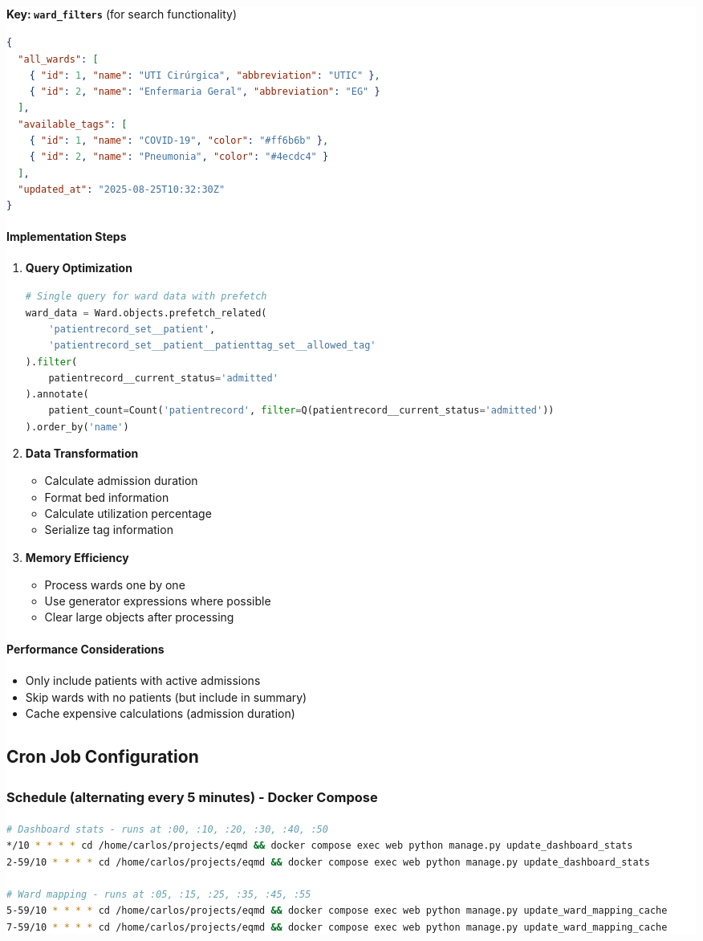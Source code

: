**Key: `ward_filters`** (for search functionality)

```json
{
  "all_wards": [
    { "id": 1, "name": "UTI Cirúrgica", "abbreviation": "UTIC" },
    { "id": 2, "name": "Enfermaria Geral", "abbreviation": "EG" }
  ],
  "available_tags": [
    { "id": 1, "name": "COVID-19", "color": "#ff6b6b" },
    { "id": 2, "name": "Pneumonia", "color": "#4ecdc4" }
  ],
  "updated_at": "2025-08-25T10:32:30Z"
}
```

#### Implementation Steps

1. **Query Optimization**

   ```python
   # Single query for ward data with prefetch
   ward_data = Ward.objects.prefetch_related(
       'patientrecord_set__patient',
       'patientrecord_set__patient__patienttag_set__allowed_tag'
   ).filter(
       patientrecord__current_status='admitted'
   ).annotate(
       patient_count=Count('patientrecord', filter=Q(patientrecord__current_status='admitted'))
   ).order_by('name')
   ```

2. **Data Transformation**

   - Calculate admission duration
   - Format bed information
   - Calculate utilization percentage
   - Serialize tag information

3. **Memory Efficiency**
   - Process wards one by one
   - Use generator expressions where possible
   - Clear large objects after processing

#### Performance Considerations

- Only include patients with active admissions
- Skip wards with no patients (but include in summary)
- Cache expensive calculations (admission duration)

## Cron Job Configuration

### Schedule (alternating every 5 minutes) - Docker Compose

```bash
# Dashboard stats - runs at :00, :10, :20, :30, :40, :50
*/10 * * * * cd /home/carlos/projects/eqmd && docker compose exec web python manage.py update_dashboard_stats
2-59/10 * * * * cd /home/carlos/projects/eqmd && docker compose exec web python manage.py update_dashboard_stats

# Ward mapping - runs at :05, :15, :25, :35, :45, :55
5-59/10 * * * * cd /home/carlos/projects/eqmd && docker compose exec web python manage.py update_ward_mapping_cache
7-59/10 * * * * cd /home/carlos/projects/eqmd && docker compose exec web python manage.py update_ward_mapping_cache
```
